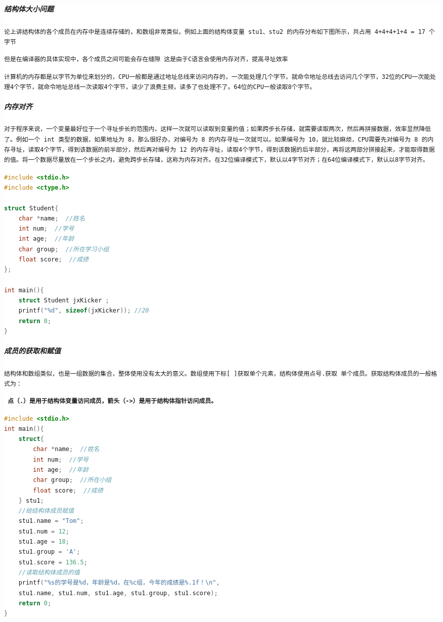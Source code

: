 ##### 结构体大小问题
`论上讲结构体的各个成员在内存中是连续存储的，和数组非常类似，例如上面的结构体变量 stu1、stu2 的内存分布如下图所示，共占用 4+4+4+1+4 = 17 个字节`

`但是在编译器的具体实现中，各个成员之间可能会存在缝隙 这是由于C语言会使用内存对齐，提高寻址效率`

`计算机的内存都是以字节为单位来划分的，CPU一般都是通过地址总线来访问内存的，一次能处理几个字节，就命令地址总线去访问几个字节，32位的CPU一次能处理4个字节，就命令地址总线一次读取4个字节，读少了浪费主频，读多了也处理不了。64位的CPU一般读取8个字节。`

##### 内存对齐
`对于程序来说，一个变量最好位于一个寻址步长的范围内，这样一次就可以读取到变量的值；如果跨步长存储，就需要读取两次，然后再拼接数据，效率显然降低了。例如一个 int 类型的数据，如果地址为 8，那么很好办，对编号为 8 的内存寻址一次就可以。如果编号为 10，就比较麻烦，CPU需要先对编号为 8 的内存寻址，读取4个字节，得到该数据的前半部分，然后再对编号为 12 的内存寻址，读取4个字节，得到该数据的后半部分，再将这两部分拼接起来，才能取得数据的值。将一个数据尽量放在一个步长之内，避免跨步长存储，这称为内存对齐。在32位编译模式下，默认以4字节对齐；在64位编译模式下，默认以8字节对齐。`

```c
#include <stdio.h>
#include <ctype.h>

struct Student{
    char *name;  //姓名
    int num;  //学号
    int age;  //年龄
    char group;  //所在学习小组
    float score;  //成绩
};

int main(){
    struct Student jxKicker ;
    printf("%d", sizeof(jxKicker)); //20
    return 0;
}
```

##### 成员的获取和赋值
`结构体和数组类似，也是一组数据的集合，整体使用没有太大的意义。数组使用下标[ ]获取单个元素，结构体使用点号.获取
单个成员。获取结构体成员的一般格式为： `

**` 点（.）是用于结构体变量访问成员，箭头（->）是用于结构体指针访问成员。`**

```c
#include <stdio.h>
int main(){
    struct{
        char *name;  //姓名
        int num;  //学号
        int age;  //年龄
        char group;  //所在小组
        float score;  //成绩
    } stu1;
    //给结构体成员赋值
    stu1.name = "Tom";
    stu1.num = 12;
    stu1.age = 18;
    stu1.group = 'A';
    stu1.score = 136.5;
    //读取结构体成员的值
    printf("%s的学号是%d，年龄是%d，在%c组，今年的成绩是%.1f！\n",
    stu1.name, stu1.num, stu1.age, stu1.group, stu1.score);
    return 0;
}
```
